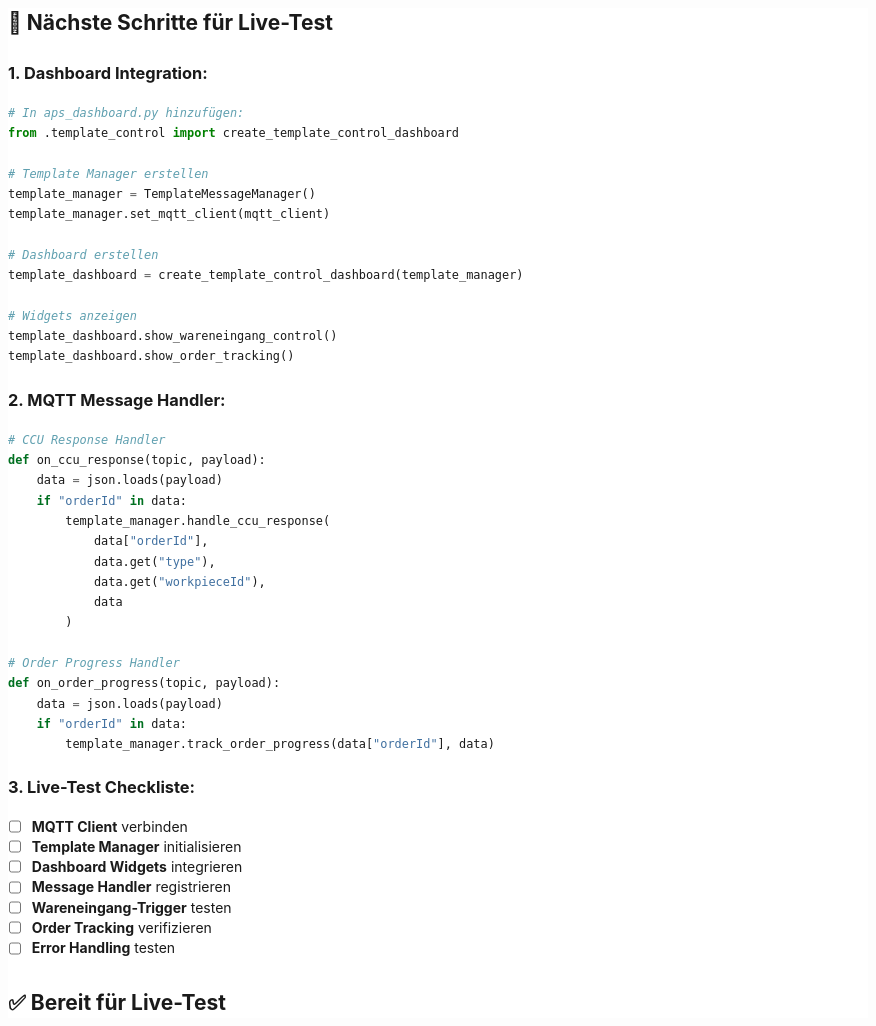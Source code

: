 ## 🚀 **Nächste Schritte für Live-Test**

### **1. Dashboard Integration:**
```python
# In aps_dashboard.py hinzufügen:
from .template_control import create_template_control_dashboard

# Template Manager erstellen
template_manager = TemplateMessageManager()
template_manager.set_mqtt_client(mqtt_client)

# Dashboard erstellen
template_dashboard = create_template_control_dashboard(template_manager)

# Widgets anzeigen
template_dashboard.show_wareneingang_control()
template_dashboard.show_order_tracking()
```

### **2. MQTT Message Handler:**
```python
# CCU Response Handler
def on_ccu_response(topic, payload):
    data = json.loads(payload)
    if "orderId" in data:
        template_manager.handle_ccu_response(
            data["orderId"],
            data.get("type"),
            data.get("workpieceId"),
            data
        )

# Order Progress Handler
def on_order_progress(topic, payload):
    data = json.loads(payload)
    if "orderId" in data:
        template_manager.track_order_progress(data["orderId"], data)
```

### **3. Live-Test Checkliste:**
- [ ] **MQTT Client** verbinden
- [ ] **Template Manager** initialisieren
- [ ] **Dashboard Widgets** integrieren
- [ ] **Message Handler** registrieren
- [ ] **Wareneingang-Trigger** testen
- [ ] **Order Tracking** verifizieren
- [ ] **Error Handling** testen

## ✅ **Bereit für Live-Test**
